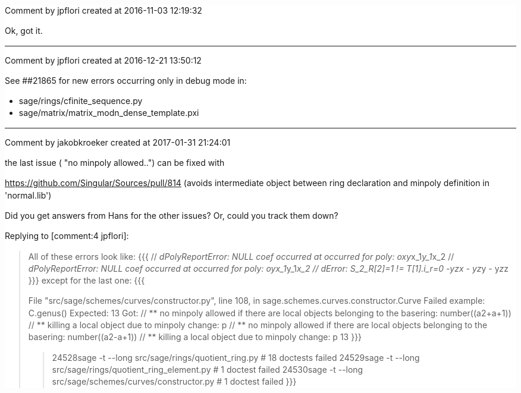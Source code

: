 
Comment by jpflori created at 2016-11-03 12:19:32

Ok, got it.


---

Comment by jpflori created at 2016-12-21 13:50:12

See ##21865 for new errors occurring only in debug mode in:
* sage/rings/cfinite_sequence.py
* sage/matrix/matrix_modn_dense_template.pxi


---

Comment by jakobkroeker created at 2017-01-31 21:24:01

the last issue ( "no minpoly allowed..") can be fixed with

https://github.com/Singular/Sources/pull/814
(avoids intermediate object between ring declaration and minpoly definition in 'normal.lib')

Did you get answers from Hans for the other issues?
Or, could you track them down?


Replying to [comment:4 jpflori]:
> All of these errors look like:
> {{{
>     // ***dPolyReportError: NULL coef 
>      occurred at
>      occurred for poly: o*x*y*x_1*y_1*x_2
>     // ***dPolyReportError: NULL coef 
>      occurred at
>      occurred for poly: o*y*x_1*y_1*x_2
>     // ***dError: S_2_R[2]=1 != T[1].i_r=0
>     -y*z*x - y*z*y - y*z*z
> }}}
> except for the last one:
> {{{
> 
> File "src/sage/schemes/curves/constructor.py", line 108, in sage.schemes.curves.constructor.Curve
> Failed example:
>     C.genus()
> Expected:
>     13
> Got:
>     // ** no minpoly allowed if there are local objects belonging to the basering: 
>     number((a2+a+1))
>     // ** killing a local object due to minpoly change: p
>     // ** no minpoly allowed if there are local objects belonging to the basering: 
>     number((a2-a+1))
>     // ** killing a local object due to minpoly change: p
>     13
> }}}
> > 24528sage -t --long src/sage/rings/quotient_ring.py  # 18 doctests failed
> > 24529sage -t --long src/sage/rings/quotient_ring_element.py  # 1 doctest failed
> > 24530sage -t --long src/sage/schemes/curves/constructor.py  # 1 doctest failed
> > }}}
